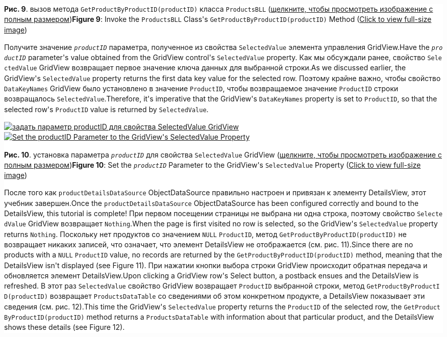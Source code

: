 <span data-ttu-id="f3859-172">**Рис. 9**. вызов метода `GetProductByProductID(productID)` класса `ProductsBLL` ([щелкните, чтобы просмотреть изображение с полным размером](master-detail-using-a-selectable-master-gridview-with-a-details-detailview-vb/_static/image27.png))</span><span class="sxs-lookup"><span data-stu-id="f3859-172">**Figure 9**: Invoke the `ProductsBLL` Class's `GetProductByProductID(productID)` Method ([Click to view full-size image](master-detail-using-a-selectable-master-gridview-with-a-details-detailview-vb/_static/image27.png))</span></span>

<span data-ttu-id="f3859-173">Получите значение *`productID`* параметра, полученное из свойства `SelectedValue` элемента управления GridView.</span><span class="sxs-lookup"><span data-stu-id="f3859-173">Have the *`productID`* parameter's value obtained from the GridView control's `SelectedValue` property.</span></span> <span data-ttu-id="f3859-174">Как мы обсуждали ранее, свойство `SelectedValue` GridView возвращает первое значение ключа данных для выбранной строки.</span><span class="sxs-lookup"><span data-stu-id="f3859-174">As we discussed earlier, the GridView's `SelectedValue` property returns the first data key value for the selected row.</span></span> <span data-ttu-id="f3859-175">Поэтому крайне важно, чтобы свойство `DataKeyNames` GridView было установлено в значение `ProductID`, чтобы возвращаемое значение `ProductID` строки возвращалось `SelectedValue`.</span><span class="sxs-lookup"><span data-stu-id="f3859-175">Therefore, it's imperative that the GridView's `DataKeyNames` property is set to `ProductID`, so that the selected row's `ProductID` value is returned by `SelectedValue`.</span></span>

<span data-ttu-id="f3859-176">[![задать параметр productID для свойства SelectedValue GridView](master-detail-using-a-selectable-master-gridview-with-a-details-detailview-vb/_static/image29.png)](master-detail-using-a-selectable-master-gridview-with-a-details-detailview-vb/_static/image28.png)</span><span class="sxs-lookup"><span data-stu-id="f3859-176">[![Set the productID Parameter to the GridView's SelectedValue Property](master-detail-using-a-selectable-master-gridview-with-a-details-detailview-vb/_static/image29.png)](master-detail-using-a-selectable-master-gridview-with-a-details-detailview-vb/_static/image28.png)</span></span>

<span data-ttu-id="f3859-177">**Рис. 10**. установка параметра *`productID`* для свойства `SelectedValue` GridView ([щелкните, чтобы просмотреть изображение с полным размером](master-detail-using-a-selectable-master-gridview-with-a-details-detailview-vb/_static/image30.png))</span><span class="sxs-lookup"><span data-stu-id="f3859-177">**Figure 10**: Set the *`productID`* Parameter to the GridView's `SelectedValue` Property ([Click to view full-size image](master-detail-using-a-selectable-master-gridview-with-a-details-detailview-vb/_static/image30.png))</span></span>

<span data-ttu-id="f3859-178">После того как `productDetailsDataSource` ObjectDataSource правильно настроен и привязан к элементу DetailsView, этот учебник завершен.</span><span class="sxs-lookup"><span data-stu-id="f3859-178">Once the `productDetailsDataSource` ObjectDataSource has been configured correctly and bound to the DetailsView, this tutorial is complete!</span></span> <span data-ttu-id="f3859-179">При первом посещении страницы не выбрана ни одна строка, поэтому свойство `SelectedValue` GridView возвращает `Nothing`.</span><span class="sxs-lookup"><span data-stu-id="f3859-179">When the page is first visited no row is selected, so the GridView's `SelectedValue` property returns `Nothing`.</span></span> <span data-ttu-id="f3859-180">Поскольку нет продуктов со значением `NULL` `ProductID`, метод `GetProductByProductID(productID)` не возвращает никаких записей, что означает, что элемент DetailsView не отображается (см. рис. 11).</span><span class="sxs-lookup"><span data-stu-id="f3859-180">Since there are no products with a `NULL` `ProductID` value, no records are returned by the `GetProductByProductID(productID)` method, meaning that the DetailsView isn't displayed (see Figure 11).</span></span> <span data-ttu-id="f3859-181">При нажатии кнопки выбора строки GridView происходит обратная передача и обновляется элемент DetailsView.</span><span class="sxs-lookup"><span data-stu-id="f3859-181">Upon clicking a GridView row's Select button, a postback ensues and the DetailsView is refreshed.</span></span> <span data-ttu-id="f3859-182">В этот раз `SelectedValue` свойство GridView возвращает `ProductID` выбранной строки, метод `GetProductByProductID(productID)` возвращает `ProductsDataTable` со сведениями об этом конкретном продукте, а DetailsView показывает эти сведения (см. рис. 12).</span><span class="sxs-lookup"><span data-stu-id="f3859-182">This time the GridView's `SelectedValue` property returns the `ProductID` of the selected row, the `GetProductByProductID(productID)` method returns a `ProductsDataTable` with information about that particular product, and the DetailsView shows these details (see Figure 12).</span></span>
